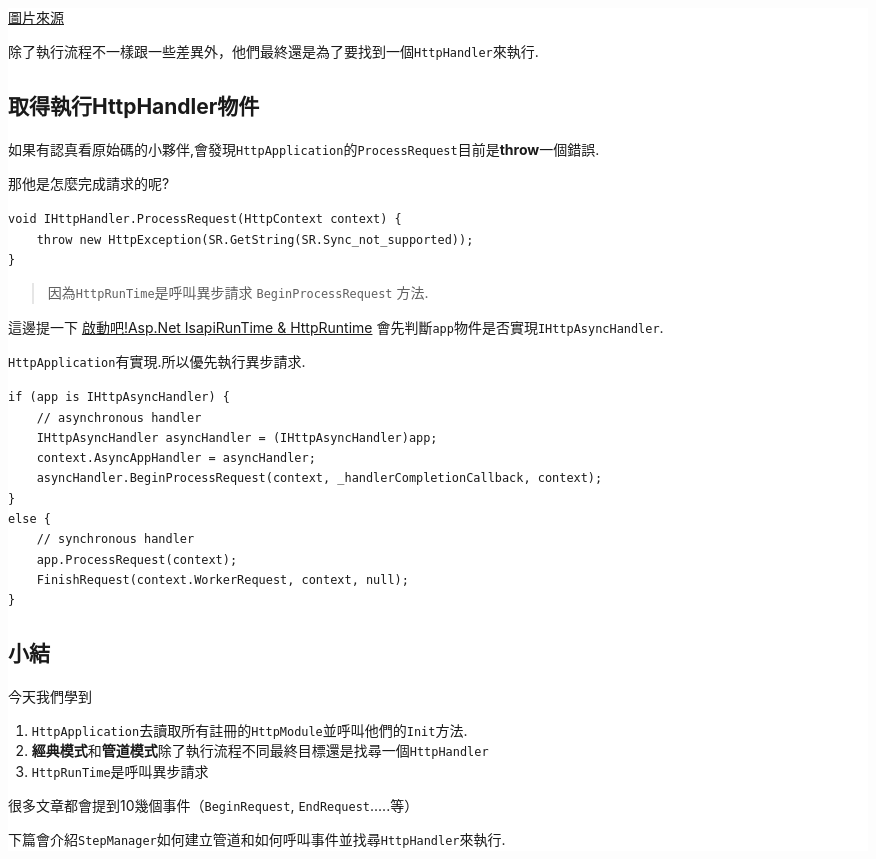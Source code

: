 [圖片來源](https://mytechnetknowhows.wordpress.com/2015/05/24/asp-net-and-iis-integration-iis-6-0-and-ii6-0-iis-7-0-iis-7-5-iis-8-0/)

除了執行流程不一樣跟一些差異外，他們最終還是為了要找到一個`HttpHandler`來執行.

## 取得執行HttpHandler物件

如果有認真看原始碼的小夥伴,會發現`HttpApplication`的`ProcessRequest`目前是**throw**一個錯誤.

那他是怎麼完成請求的呢?

```Csharp
void IHttpHandler.ProcessRequest(HttpContext context) {
	throw new HttpException(SR.GetString(SR.Sync_not_supported));
}
```

> 因為`HttpRunTime`是呼叫異步請求 `BeginProcessRequest` 方法.

這邊提一下 [啟動吧!Asp.Net IsapiRunTime & HttpRuntime](https://ithelp.ithome.com.tw/articles/10215221) 會先判斷`app`物件是否實現`IHttpAsyncHandler`.

`HttpApplication`有實現.所以優先執行異步請求.

```Csharp
if (app is IHttpAsyncHandler) {
	// asynchronous handler
	IHttpAsyncHandler asyncHandler = (IHttpAsyncHandler)app;
	context.AsyncAppHandler = asyncHandler;
	asyncHandler.BeginProcessRequest(context, _handlerCompletionCallback, context);
}
else {
	// synchronous handler
	app.ProcessRequest(context);
	FinishRequest(context.WorkerRequest, context, null);
}
```

## 小結

今天我們學到

1. `HttpApplication`去讀取所有註冊的`HttpModule`並呼叫他們的`Init`方法.
2. **經典模式**和**管道模式**除了執行流程不同最終目標還是找尋一個`HttpHandler`
3. `HttpRunTime`是呼叫異步請求

很多文章都會提到10幾個事件（`BeginRequest`, `EndRequest`.....等）

下篇會介紹`StepManager`如何建立管道和如何呼叫事件並找尋`HttpHandler`來執行.

